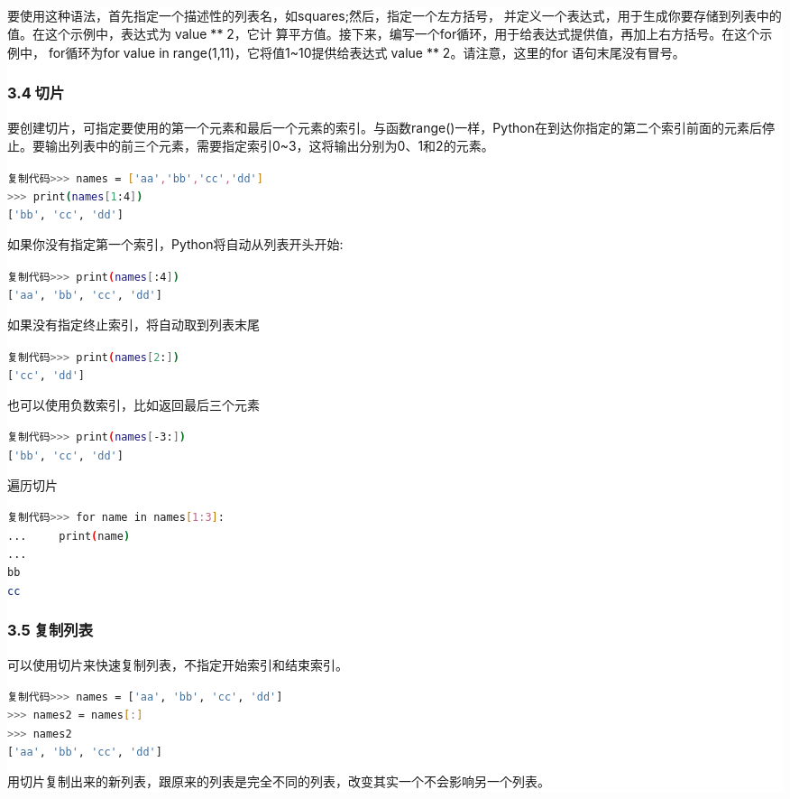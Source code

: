 要使用这种语法，首先指定一个描述性的列表名，如squares;然后，指定一个左方括号， 并定义一个表达式，用于生成你要存储到列表中的值。在这个示例中，表达式为 value ** 2，它计 算平方值。接下来，编写一个for循环，用于给表达式提供值，再加上右方括号。在这个示例中， for循环为for value in range(1,11)，它将值1~10提供给表达式 value ** 2。请注意，这里的for 语句末尾没有冒号。

### 3.4 切片

要创建切片，可指定要使用的第一个元素和最后一个元素的索引。与函数range()一样，Python在到达你指定的第二个索引前面的元素后停止。要输出列表中的前三个元素，需要指定索引0~3，这将输出分别为0、1和2的元素。

```bash
复制代码>>> names = ['aa','bb','cc','dd']
>>> print(names[1:4])
['bb', 'cc', 'dd']
```

如果你没有指定第一个索引，Python将自动从列表开头开始:

```bash
复制代码>>> print(names[:4])
['aa', 'bb', 'cc', 'dd']
```

如果没有指定终止索引，将自动取到列表末尾

```bash
复制代码>>> print(names[2:])
['cc', 'dd']
```

也可以使用负数索引，比如返回最后三个元素

```bash
复制代码>>> print(names[-3:])
['bb', 'cc', 'dd']
```

遍历切片

```bash
复制代码>>> for name in names[1:3]:
...     print(name)
...
bb
cc
```

### 3.5 复制列表

可以使用切片来快速复制列表，不指定开始索引和结束索引。

```bash
复制代码>>> names = ['aa', 'bb', 'cc', 'dd']
>>> names2 = names[:]
>>> names2
['aa', 'bb', 'cc', 'dd']
```

用切片复制出来的新列表，跟原来的列表是完全不同的列表，改变其实一个不会影响另一个列表。
